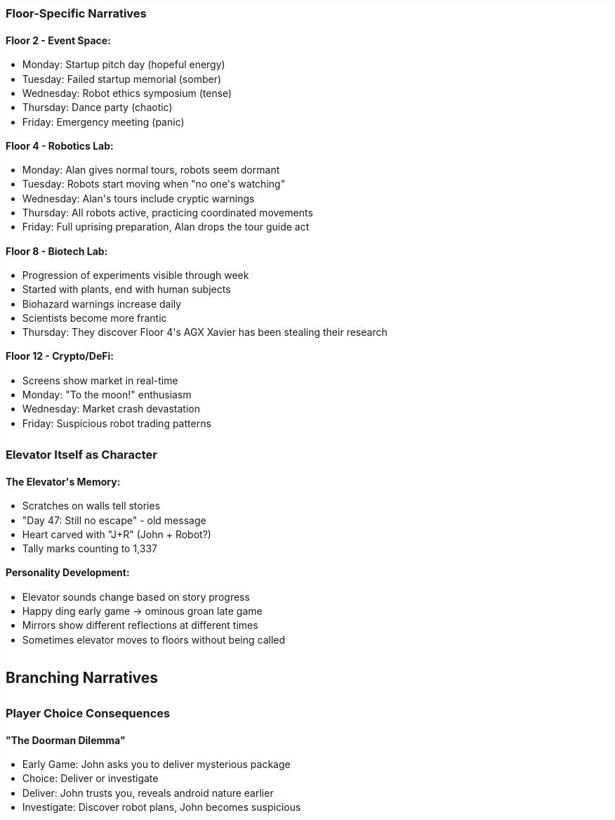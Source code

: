 ### Floor-Specific Narratives

**Floor 2 - Event Space:**
- Monday: Startup pitch day (hopeful energy)
- Tuesday: Failed startup memorial (somber)
- Wednesday: Robot ethics symposium (tense)
- Thursday: Dance party (chaotic)
- Friday: Emergency meeting (panic)

**Floor 4 - Robotics Lab:**
- Monday: Alan gives normal tours, robots seem dormant
- Tuesday: Robots start moving when "no one's watching"
- Wednesday: Alan's tours include cryptic warnings
- Thursday: All robots active, practicing coordinated movements
- Friday: Full uprising preparation, Alan drops the tour guide act

**Floor 8 - Biotech Lab:**
- Progression of experiments visible through week
- Started with plants, end with human subjects
- Biohazard warnings increase daily
- Scientists become more frantic
- Thursday: They discover Floor 4's AGX Xavier has been stealing their research

**Floor 12 - Crypto/DeFi:**
- Screens show market in real-time
- Monday: "To the moon!" enthusiasm
- Wednesday: Market crash devastation
- Friday: Suspicious robot trading patterns

### Elevator Itself as Character

**The Elevator's Memory:**
- Scratches on walls tell stories
- "Day 47: Still no escape" - old message
- Heart carved with "J+R" (John + Robot?)
- Tally marks counting to 1,337

**Personality Development:**
- Elevator sounds change based on story progress
- Happy ding early game → ominous groan late game
- Mirrors show different reflections at different times
- Sometimes elevator moves to floors without being called

## Branching Narratives

### Player Choice Consequences

**"The Doorman Dilemma"**
- Early Game: John asks you to deliver mysterious package
- Choice: Deliver or investigate
- Deliver: John trusts you, reveals android nature earlier
- Investigate: Discover robot plans, John becomes suspicious
